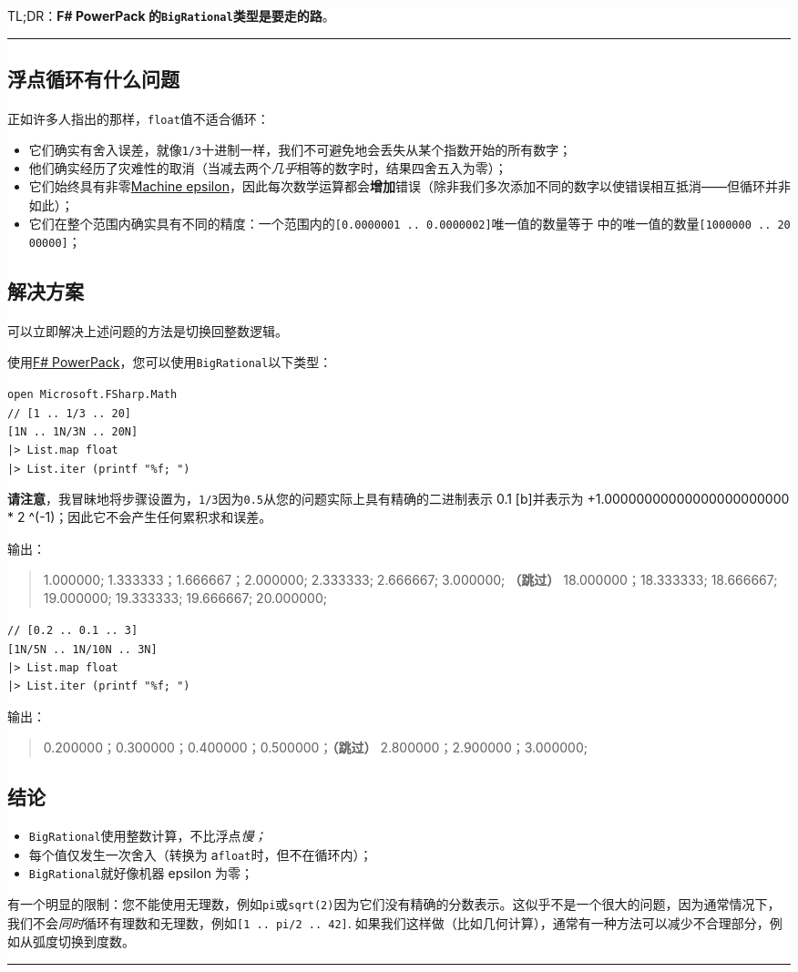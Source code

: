 TL;DR：**F# PowerPack 的`BigRational`类型是要走的路**。

* * *

## 浮点循环有什么问题

正如许多人指出的那样，`float`值不适合循环：

*   它们确实有舍入误差，就像`1/3`十进制一样，我们不可避免地会丢失从某个指数开始的所有数字；
*   他们确实经历了灾难性的取消（当减去两个*几乎*相等的数字时，结果四舍五入为零）；
*   它们始终具有非零[Machine epsilon](http://en.wikipedia.org/wiki/Machine_epsilon)，因此每次数学运算都会**增加**错误（除非我们多次添加不同的数字以使错误相互抵消——但循环并非如此）；
*   它们在整个范围内确实具有不同的精度：一个范围内的`[0.0000001 .. 0.0000002]`唯一值的数量等于 中的唯一值的数量`[1000000 .. 2000000]`；

## 解决方案

可以立即解决上述问题的方法是切换回整数逻辑。

使用[F# PowerPack](http://fsharppowerpack.codeplex.com/)，您可以使用`BigRational`以下类型：

```
open Microsoft.FSharp.Math
// [1 .. 1/3 .. 20]
[1N .. 1N/3N .. 20N]
|> List.map float
|> List.iter (printf "%f; ") 
```

**请注意**，我冒昧地将步骤设置为，`1/3`因为`0.5`从您的问题实际上具有精确的二进制表示 0.1 [b]并表示为 +1.00000000000000000000000 * 2 ^(-1)；因此它不会产生任何累积求和误差。

输出：

> 1.000000; 1.333333；1.666667；2.000000; 2.333333; 2.666667; 3.000000; **（跳过）** 18.000000；18.333333; 18.666667; 19.000000; 19.333333; 19.666667; 20.000000;

```
// [0.2 .. 0.1 .. 3]
[1N/5N .. 1N/10N .. 3N]
|> List.map float
|> List.iter (printf "%f; ") 
```

输出：

> 0.200000；0.300000；0.400000；0.500000；**（跳过）** 2.800000；2.900000；3.000000;

## 结论

*   `BigRational`使用整数计算，不比浮点*慢；*
*   每个值仅发生一次舍入（转换为 a`float`时，但不在循环内）；
*   `BigRational`就好像机器 epsilon 为零；

有一个明显的限制：您不能使用无理数，例如`pi`或`sqrt(2)`因为它们没有精确的分数表示。这似乎不是一个很大的问题，因为通常情况下，我们不会*同时*循环有理数和无理数，例如`[1 .. pi/2 .. 42]`. 如果我们这样做（比如几何计算），通常有一种方法可以减少不合理部分，例如从弧度切换到度数。

* * *
